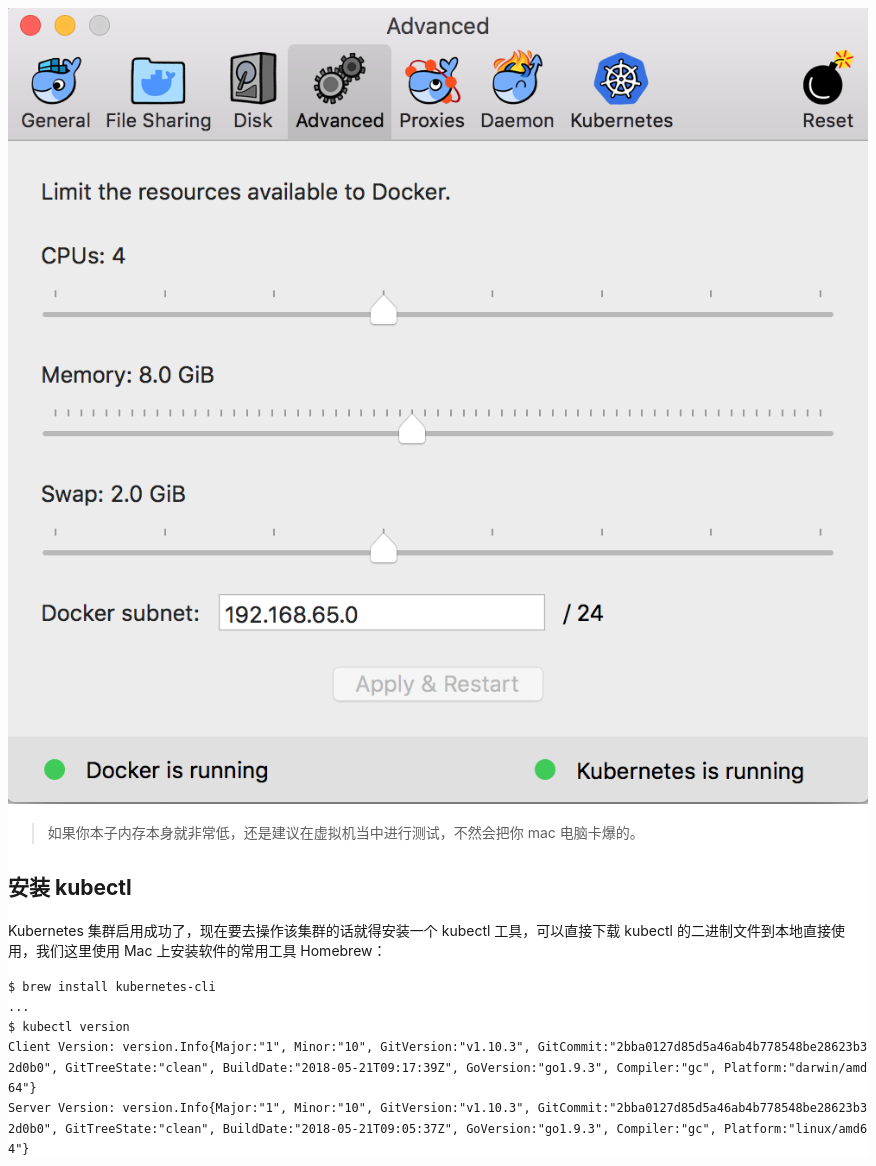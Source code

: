 ![docker for mac](./images/docker-for-mac-config.png)

> 如果你本子内存本身就非常低，还是建议在虚拟机当中进行测试，不然会把你 mac 电脑卡爆的。


## 安装 kubectl
Kubernetes 集群启用成功了，现在要去操作该集群的话就得安装一个 kubectl 工具，可以直接下载 kubectl 的二进制文件到本地直接使用，我们这里使用 Mac 上安装软件的常用工具 Homebrew：
```shell
$ brew install kubernetes-cli
...
$ kubectl version
Client Version: version.Info{Major:"1", Minor:"10", GitVersion:"v1.10.3", GitCommit:"2bba0127d85d5a46ab4b778548be28623b32d0b0", GitTreeState:"clean", BuildDate:"2018-05-21T09:17:39Z", GoVersion:"go1.9.3", Compiler:"gc", Platform:"darwin/amd64"}
Server Version: version.Info{Major:"1", Minor:"10", GitVersion:"v1.10.3", GitCommit:"2bba0127d85d5a46ab4b778548be28623b32d0b0", GitTreeState:"clean", BuildDate:"2018-05-21T09:05:37Z", GoVersion:"go1.9.3", Compiler:"gc", Platform:"linux/amd64"}
```
